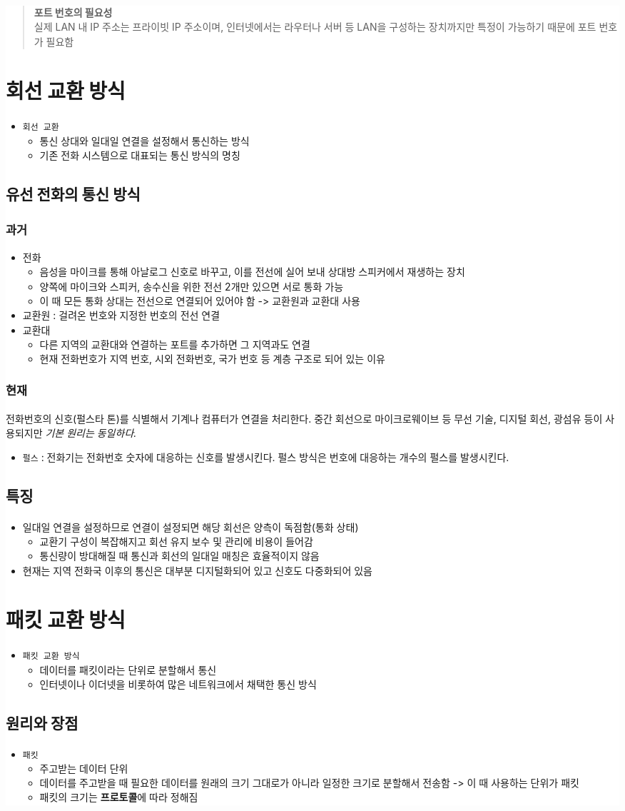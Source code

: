 > **포트 번호의 필요성**
> </br>실제 LAN 내 IP 주소는 프라이빗 IP 주소이며, 인터넷에서는 라우터나 서버 등 LAN을 구성하는 장치까지만 특정이 가능하기 때문에 포트 번호가 필요함

# 회선 교환 방식

- `회선 교환`
  - 통신 상대와 일대일 연결을 설정해서 통신하는 방식
  - 기존 전화 시스템으로 대표되는 통신 방식의 명칭

## 유선 전화의 통신 방식

### 과거

- 전화
  - 음성을 마이크를 통해 아날로그 신호로 바꾸고, 이를 전선에 실어 보내 상대방 스피커에서 재생하는 장치
  - 양쪽에 마이크와 스피커, 송수신을 위한 전선 2개만 있으면 서로 통화 가능
  - 이 때 모든 통화 상대는 전선으로 연결되어 있어야 함
    -> 교환원과 교환대 사용
- 교환원 : 걸려온 번호와 지정한 번호의 전선 연결
- 교환대 
  - 다른 지역의 교환대와 연결하는 포트를 추가하면 그 지역과도 연결
  - 현재 전화번호가 지역 번호, 시외 전화번호, 국가 번호 등 계층 구조로 되어 있는 이유

### 현재

전화번호의 신호(펄스타 톤)를 식별해서 기계나 컴퓨터가 연결을 처리한다. 중간 회선으로 마이크로웨이브 등 무선 기술, 디지털 회선, 광섬유 등이 사용되지만 *기본 원리는 동일하다.*

- `펄스` : 전화기는 전화번호 숫자에 대응하는 신호를 발생시킨다. 펄스 방식은 번호에 대응하는 개수의 펄스를 발생시킨다.

## 특징

- 일대일 연결을 설정하므로 연결이 설정되면 해당 회선은 양측이 독점함(통화 상태)
  - 교환기 구성이 복잡해지고 회선 유지 보수 및 관리에 비용이 들어감
  - 통신량이 방대해질 때 통신과 회선의 일대일 매칭은 효율적이지 않음
- 현재는 지역 전화국 이후의 통신은 대부분 디지털화되어 있고 신호도 다중화되어 있음

# 패킷 교환 방식

- `패킷 교환 방식`
  - 데이터를 패킷이라는 단위로 분할해서 통신
  - 인터넷이나 이더넷을 비롯하여 많은 네트워크에서 채택한 통신 방식

## 원리와 장점

- `패킷`
  - 주고받는 데이터 단위
  - 데이터를 주고받을 때 필요한 데이터를 원래의 크기 그대로가 아니라 일정한 크기로 분할해서 전송함 -> 이 때 사용하는 단위가 패킷
  - 패킷의 크기는 **프로토콜**에 따라 정해짐
